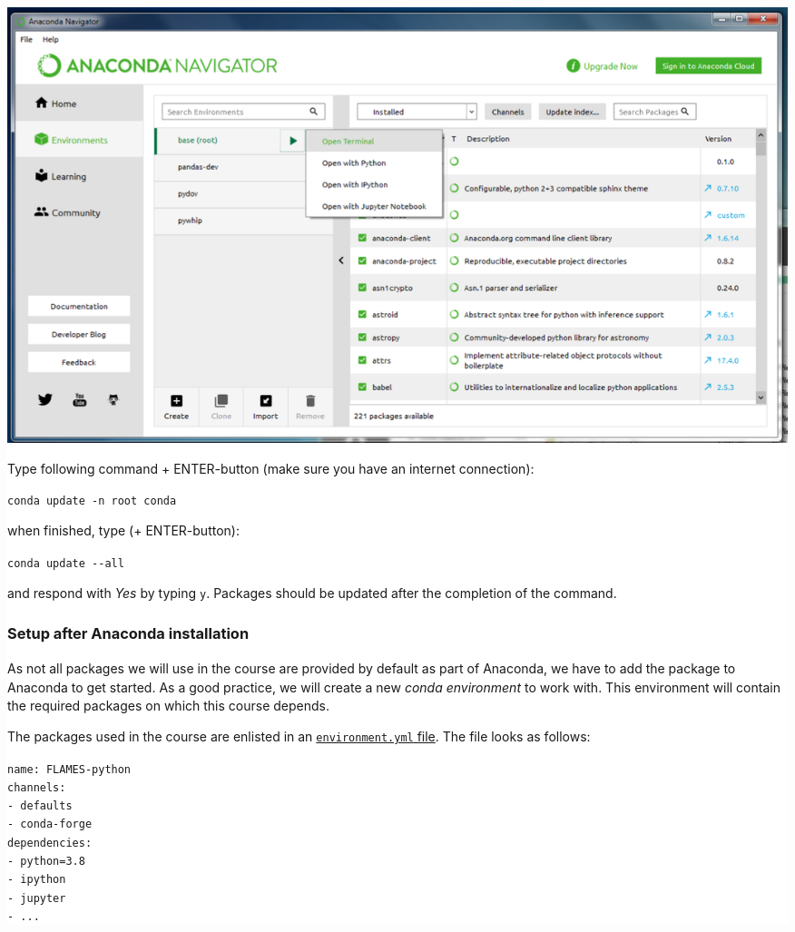 ![Navigator terminal](./img/navigator_terminal.png)

Type following command + ENTER-button (make sure you have an internet connection):

```
conda update -n root conda
```

when finished, type (+ ENTER-button):

```
conda update --all
```

and respond with *Yes* by typing `y`. Packages should be updated after the completion of the command.

### Setup after Anaconda installation

As not all packages we will use in the course are provided by default as part of Anaconda, we have to add the package to Anaconda to get started. As a good practice, we will create a new _conda environment_ to work with. This environment will contain the required packages on which this course depends.

The packages used in the course are enlisted in an [`environment.yml` file](https://raw.githubusercontent.com/jorisvandenbossche/FLAMES-python-data-wrangling/main/environment.yml). The file looks as follows:

```
name: FLAMES-python
channels:
- defaults
- conda-forge
dependencies:
- python=3.8
- ipython
- jupyter
- ...
```
